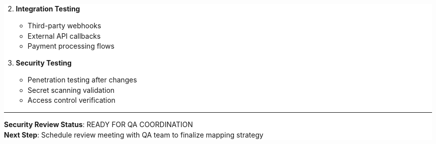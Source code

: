 2. **Integration Testing**
   - Third-party webhooks
   - External API callbacks
   - Payment processing flows

3. **Security Testing**
   - Penetration testing after changes
   - Secret scanning validation
   - Access control verification

---

**Security Review Status**: READY FOR QA COORDINATION  
**Next Step**: Schedule review meeting with QA team to finalize mapping strategy